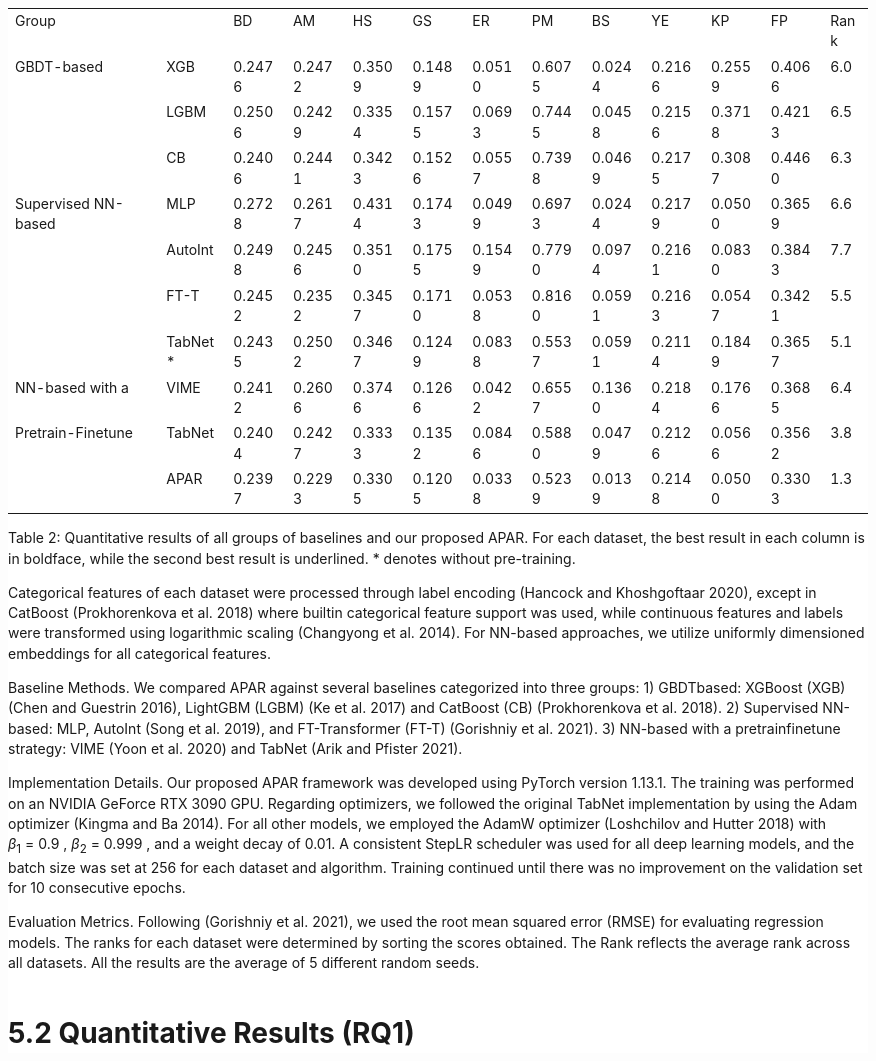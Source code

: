 <html><body><table><tr><td>Group</td><td></td><td>BD</td><td>AM</td><td>HS</td><td>GS</td><td>ER</td><td>PM</td><td>BS</td><td>YE</td><td>KP</td><td>FP</td><td>Rank</td></tr><tr><td rowspan="3">GBDT-based</td><td>XGB</td><td>0.2476</td><td>0.2472</td><td>0.3509</td><td>0.1489</td><td>0.0510</td><td>0.6075</td><td>0.0244</td><td>0.2166</td><td>0.2559</td><td>0.4066</td><td>6.0</td></tr><tr><td>LGBM</td><td>0.2506</td><td>0.2429</td><td>0.3354</td><td>0.1575</td><td>0.0693</td><td>0.7445</td><td>0.0458</td><td>0.2156</td><td>0.3718</td><td>0.4213</td><td>6.5</td></tr><tr><td>CB</td><td>0.2406</td><td>0.2441</td><td>0.3423</td><td>0.1526</td><td>0.0557</td><td>0.7398</td><td>0.0469</td><td>0.2175</td><td>0.3087</td><td>0.4460</td><td>6.3</td></tr><tr><td rowspan="4">Supervised NN-based</td><td>MLP</td><td>0.2728</td><td>0.2617</td><td>0.4314</td><td>0.1743</td><td>0.0499</td><td>0.6973</td><td>0.0244</td><td>0.2179</td><td>0.0500</td><td>0.3659</td><td>6.6</td></tr><tr><td>AutoInt</td><td>0.2498</td><td>0.2456</td><td>0.3510</td><td>0.1755</td><td>0.1549</td><td>0.7790</td><td>0.0974</td><td>0.2161</td><td>0.0830</td><td>0.3843</td><td>7.7</td></tr><tr><td>FT-T</td><td>0.2452</td><td>0.2352</td><td>0.3457</td><td>0.1710</td><td>0.0538</td><td>0.8160</td><td>0.0591</td><td>0.2163</td><td>0.0547</td><td>0.3421</td><td>5.5</td></tr><tr><td>TabNet*</td><td>0.2435</td><td>0.2502</td><td>0.3467</td><td>0.1249</td><td>0.0838</td><td>0.5537</td><td>0.0591</td><td>0.2114</td><td>0.1849</td><td>0.3657</td><td>5.1</td></tr><tr><td>NN-based with a</td><td>VIME</td><td>0.2412</td><td>0.2606</td><td>0.3746</td><td>0.1266</td><td>0.0422</td><td>0.6557</td><td>0.1360</td><td>0.2184</td><td>0.1766</td><td>0.3685</td><td>6.4</td></tr><tr><td>Pretrain-Finetune</td><td>TabNet</td><td>0.2404</td><td>0.2427</td><td>0.3333</td><td>0.1352</td><td>0.0846</td><td>0.5880</td><td>0.0479</td><td>0.2126</td><td>0.0566</td><td>0.3562</td><td>3.8</td></tr><tr><td></td><td>APAR</td><td>0.2397</td><td>0.2293</td><td>0.3305</td><td>0.1205</td><td>0.0338</td><td>0.5239</td><td>0.0139</td><td>0.2148</td><td>0.0500</td><td>0.3303</td><td>1.3</td></tr></table></body></html>

Table 2: Quantitative results of all groups of baselines and our proposed APAR. For each dataset, the best result in each column is in boldface, while the second best result is underlined. \* denotes without pre-training.

Categorical features of each dataset were processed through label encoding (Hancock and Khoshgoftaar 2020), except in CatBoost (Prokhorenkova et al. 2018) where builtin categorical feature support was used, while continuous features and labels were transformed using logarithmic scaling (Changyong et al. 2014). For NN-based approaches, we utilize uniformly dimensioned embeddings for all categorical features.

Baseline Methods. We compared APAR against several baselines categorized into three groups: 1) GBDTbased: XGBoost (XGB) (Chen and Guestrin 2016), LightGBM (LGBM) (Ke et al. 2017) and CatBoost (CB) (Prokhorenkova et al. 2018). 2) Supervised NN-based: MLP, AutoInt (Song et al. 2019), and FT-Transformer (FT-T) (Gorishniy et al. 2021). 3) NN-based with a pretrainfinetune strategy: VIME (Yoon et al. 2020) and TabNet (Arik and Pfister 2021).

Implementation Details. Our proposed APAR framework was developed using PyTorch version 1.13.1. The training was performed on an NVIDIA GeForce RTX 3090 GPU. Regarding optimizers, we followed the original TabNet implementation by using the Adam optimizer (Kingma and Ba 2014). For all other models, we employed the AdamW optimizer (Loshchilov and Hutter 2018) with $\beta _ { 1 } ~ = ~ 0 . 9$ , $\beta _ { 2 } ~ = ~ 0 . 9 9 9$ , and a weight decay of 0.01. A consistent StepLR scheduler was used for all deep learning models, and the batch size was set at 256 for each dataset and algorithm. Training continued until there was no improvement on the validation set for 10 consecutive epochs.

Evaluation Metrics. Following (Gorishniy et al. 2021), we used the root mean squared error (RMSE) for evaluating regression models. The ranks for each dataset were determined by sorting the scores obtained. The Rank reflects the average rank across all datasets. All the results are the average of 5 different random seeds.

# 5.2 Quantitative Results (RQ1)
